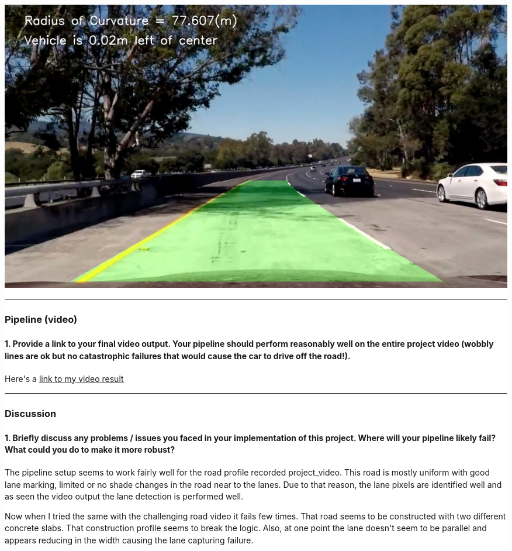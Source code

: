 ![alt text][image6]

---

### Pipeline (video)

#### 1. Provide a link to your final video output.  Your pipeline should perform reasonably well on the entire project video (wobbly lines are ok but no catastrophic failures that would cause the car to drive off the road!).

Here's a [link to my video result](./output_project_video.mp4)

---

### Discussion

#### 1. Briefly discuss any problems / issues you faced in your implementation of this project.  Where will your pipeline likely fail?  What could you do to make it more robust?

The pipeline setup seems to work fairly well for the road profile recorded project_video. This road is mostly uniform with good lane marking, limited or no shade changes in the road near to the lanes. Due to that reason, the lane pixels are identified well and as seen the video output the lane detection is performed well.

Now when I tried the same with the challenging road video it fails few times. That road  seems to be constructed with two different concrete slabs. That construction profile seems to break the logic. Also, at one point the lane doesn't seem to be parallel and appears reducing in the width causing the lane capturing failure.


[//]: # (Image References)
[image1]: ./examples/undistort_output.png "Undistorted"
[image2]: ./test_images/test1.jpg "Road Transformed"
[image3]: ./output_images/threshold/multi_thresholded_1.jpg "Threshold Binary image"
[image11]: ./output_images/threshold/multi_thresholded_2.jpg "Threshold Binary image"
[image4]: ./output_images/undistorted/undistorted_2.jpg "Undistorted"
[image12]: ./output_images/wrapped/wrapped_2.jpg "Wrapped"
[image13]: ./output_images/undistorted/undistorted_3.jpg "Undistorted"
[image14]: ./output_images/wrapped/wrapped_3.jpg "Wrapped"
[image5]: ./output_images/sliding_window/sliding_window_fit_poly3.jpg "Sliding Window Fit Polynomial Visual"
[image6]: ./output_images/wrap_to_original/wrap_to_original5.jpg "Wrapped to Original"
[video1]: ./output_project_video.mp4 "Video"
[image7]: ./output_images/corners_found9.jpg "Corners identified"
[image8]: ./camera_cal/calibration2.jpg "Original Image"
[image9]: ./output_images/chess_undistort/undistort_camera_cal12.jpg "Undistorted Image"
[image10]: ./output_images/undistorted/undistorted_1.jpg "Undistorted Image"
[image15]: ./output_images/histogram/bottom_half_histogram_3.jpg "Histogram"